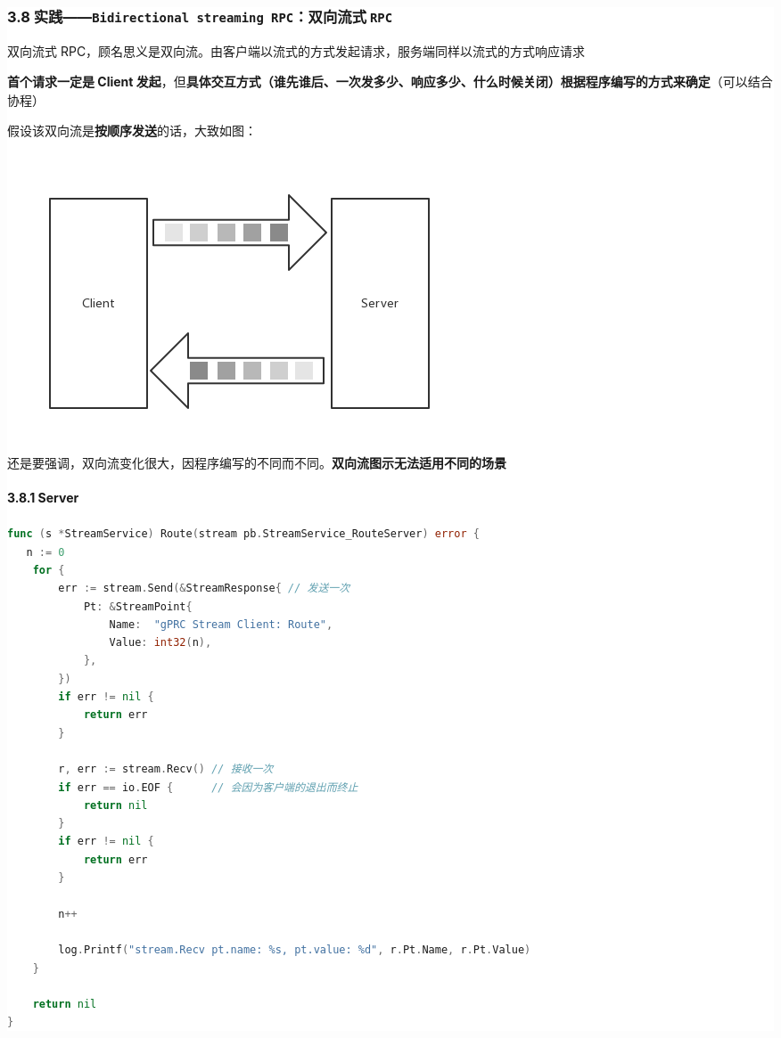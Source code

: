 ### 3.8 实践——`Bidirectional streaming RPC`：双向流式 `RPC`

双向流式 RPC，顾名思义是双向流。由客户端以流式的方式发起请求，服务端同样以流式的方式响应请求

**首个请求一定是 Client 发起**，但**具体交互方式（谁先谁后、一次发多少、响应多少、什么时候关闭）根据程序编写的方式来确定**（可以结合协程）

假设该双向流是**按顺序发送**的话，大致如图：

![image](03.grpc的使用.assets/ab80297cd6715048a235e0c9b0f36091.png)

还是要强调，双向流变化很大，因程序编写的不同而不同。**双向流图示无法适用不同的场景**

#### 3.8.1 Server

```go
func (s *StreamService) Route(stream pb.StreamService_RouteServer) error {
   n := 0
	for {
		err := stream.Send(&StreamResponse{ // 发送一次
			Pt: &StreamPoint{
				Name:  "gPRC Stream Client: Route",
				Value: int32(n),
			},
		})
		if err != nil {
			return err
		}

		r, err := stream.Recv() // 接收一次
		if err == io.EOF {      // 会因为客户端的退出而终止
			return nil
		}
		if err != nil {
			return err
		}

		n++

		log.Printf("stream.Recv pt.name: %s, pt.value: %d", r.Pt.Name, r.Pt.Value)
	}

	return nil
}
```
